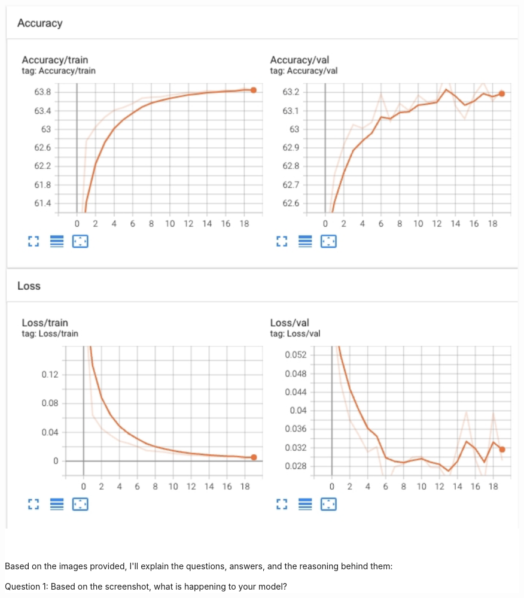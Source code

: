![Alt text](images/board.png)

<br>


Based on the images provided, I'll explain the questions, answers, and the reasoning behind them:

Question 1: Based on the screenshot, what is happening to your model?
